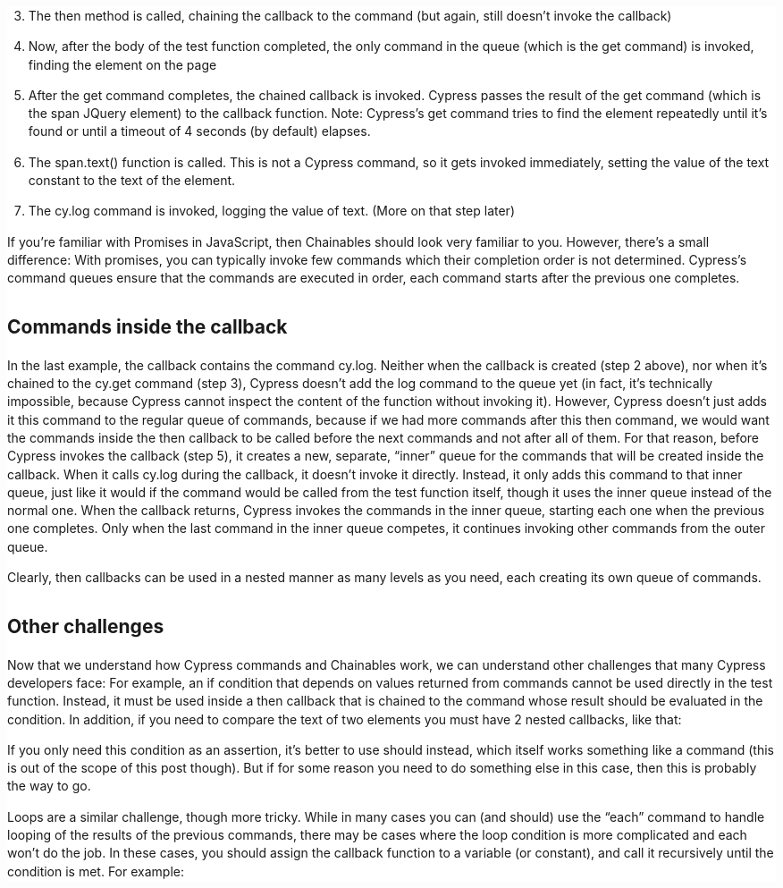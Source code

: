  3. The then method is called, chaining the callback to the command (but again, still doesn’t invoke the callback)

 4. Now, after the body of the test function completed, the only command in the queue (which is the get command) is invoked, finding the element on the page

 5. After the get command completes, the chained callback is invoked. Cypress passes the result of the get command (which is the span JQuery element) to the callback function.
Note: Cypress’s get command tries to find the element repeatedly until it’s found or until a timeout of 4 seconds (by default) elapses.

 6. The span.text() function is called. This is not a Cypress command, so it gets invoked immediately, setting the value of the text constant to the text of the element.

 7. The cy.log command is invoked, logging the value of text. (More on that step later)

If you’re familiar with Promises in JavaScript, then Chainables should look very familiar to you. However, there’s a small difference: With promises, you can typically invoke few commands which their completion order is not determined. Cypress’s command queues ensure that the commands are executed in order, each command starts after the previous one completes.

## Commands inside the callback

In the last example, the callback contains the command cy.log. Neither when the callback is created (step 2 above), nor when it’s chained to the cy.get command (step 3), Cypress doesn’t add the log command to the queue yet (in fact, it’s technically impossible, because Cypress cannot inspect the content of the function without invoking it). However, Cypress doesn’t just adds it this command to the regular queue of commands, because if we had more commands after this then command, we would want the commands inside the then callback to be called before the next commands and not after all of them. For that reason, before Cypress invokes the callback (step 5), it creates a new, separate, “inner” queue for the commands that will be created inside the callback. When it calls cy.log during the callback, it doesn’t invoke it directly. Instead, it only adds this command to that inner queue, just like it would if the command would be called from the test function itself, though it uses the inner queue instead of the normal one. When the callback returns, Cypress invokes the commands in the inner queue, starting each one when the previous one completes. Only when the last command in the inner queue competes, it continues invoking other commands from the outer queue.

Clearly, then callbacks can be used in a nested manner as many levels as you need, each creating its own queue of commands.

## Other challenges

Now that we understand how Cypress commands and Chainables work, we can understand other challenges that many Cypress developers face: For example, an if condition that depends on values returned from commands cannot be used directly in the test function. Instead, it must be used inside a then callback that is chained to the command whose result should be evaluated in the condition. In addition, if you need to compare the text of two elements you must have 2 nested callbacks, like that:

 <iframe src="https://medium.com/media/5a985a1279d41506e544d2597186886d" frameborder=0></iframe>

If you only need this condition as an assertion, it’s better to use should instead, which itself works something like a command (this is out of the scope of this post though). But if for some reason you need to do something else in this case, then this is probably the way to go.

Loops are a similar challenge, though more tricky. While in many cases you can (and should) use the “each” command to handle looping of the results of the previous commands, there may be cases where the loop condition is more complicated and each won’t do the job. In these cases, you should assign the callback function to a variable (or constant), and call it recursively until the condition is met. For example:
